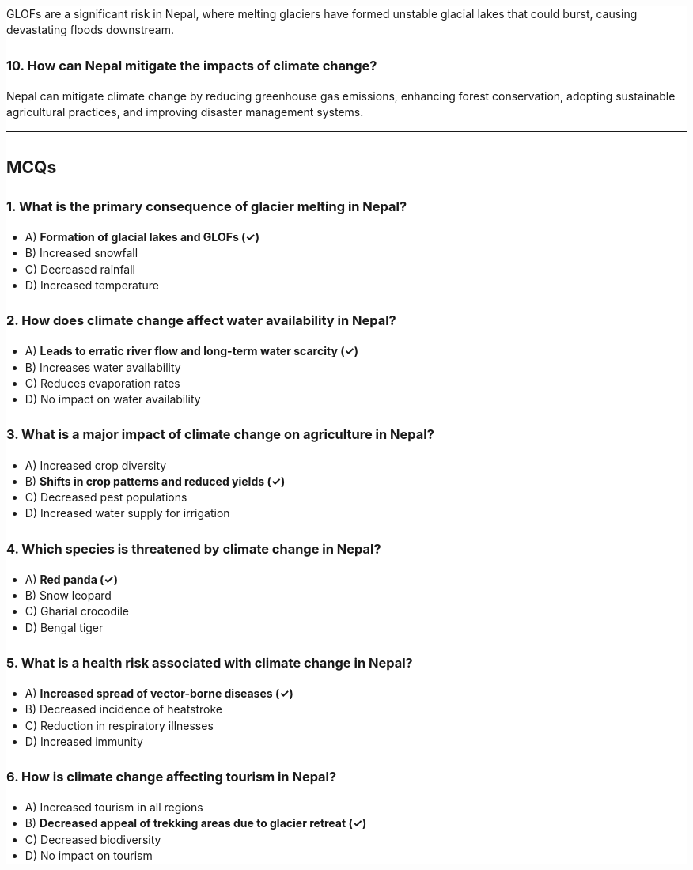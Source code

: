 GLOFs are a significant risk in Nepal, where melting glaciers have formed unstable glacial lakes that could burst, causing devastating floods downstream.

### 10. How can Nepal mitigate the impacts of climate change?

Nepal can mitigate climate change by reducing greenhouse gas emissions, enhancing forest conservation, adopting sustainable agricultural practices, and improving disaster management systems.

---

## MCQs

### 1. What is the primary consequence of glacier melting in Nepal?
- A) **Formation of glacial lakes and GLOFs (✓)**
- B) Increased snowfall
- C) Decreased rainfall
- D) Increased temperature

### 2. How does climate change affect water availability in Nepal?
- A) **Leads to erratic river flow and long-term water scarcity (✓)**
- B) Increases water availability
- C) Reduces evaporation rates
- D) No impact on water availability

### 3. What is a major impact of climate change on agriculture in Nepal?
- A) Increased crop diversity
- B) **Shifts in crop patterns and reduced yields (✓)**
- C) Decreased pest populations
- D) Increased water supply for irrigation

### 4. Which species is threatened by climate change in Nepal?
- A) **Red panda (✓)**
- B) Snow leopard
- C) Gharial crocodile
- D) Bengal tiger

### 5. What is a health risk associated with climate change in Nepal?
- A) **Increased spread of vector-borne diseases (✓)**
- B) Decreased incidence of heatstroke
- C) Reduction in respiratory illnesses
- D) Increased immunity

### 6. How is climate change affecting tourism in Nepal?
- A) Increased tourism in all regions
- B) **Decreased appeal of trekking areas due to glacier retreat (✓)**
- C) Decreased biodiversity
- D) No impact on tourism
